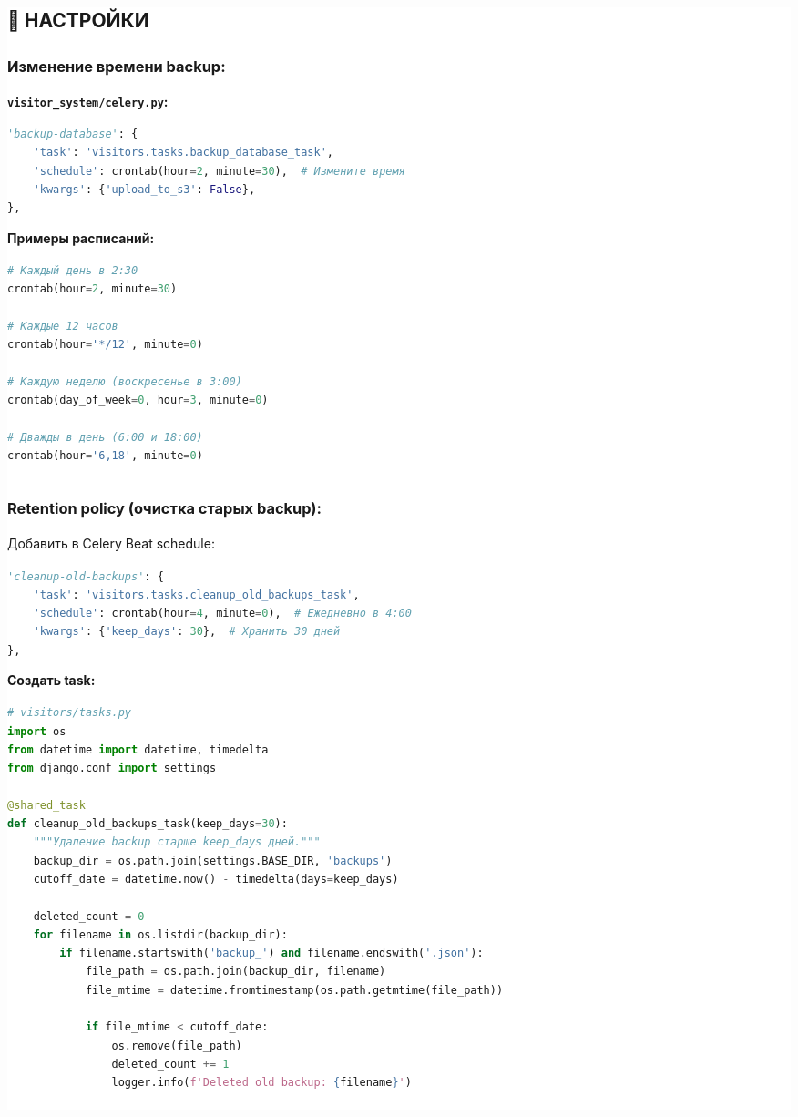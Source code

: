 
## 🔧 НАСТРОЙКИ

### Изменение времени backup:

**`visitor_system/celery.py`:**
```python
'backup-database': {
    'task': 'visitors.tasks.backup_database_task',
    'schedule': crontab(hour=2, minute=30),  # Измените время
    'kwargs': {'upload_to_s3': False},
},
```

**Примеры расписаний:**
```python
# Каждый день в 2:30
crontab(hour=2, minute=30)

# Каждые 12 часов
crontab(hour='*/12', minute=0)

# Каждую неделю (воскресенье в 3:00)
crontab(day_of_week=0, hour=3, minute=0)

# Дважды в день (6:00 и 18:00)
crontab(hour='6,18', minute=0)
```

---

### Retention policy (очистка старых backup):

Добавить в Celery Beat schedule:
```python
'cleanup-old-backups': {
    'task': 'visitors.tasks.cleanup_old_backups_task',
    'schedule': crontab(hour=4, minute=0),  # Ежедневно в 4:00
    'kwargs': {'keep_days': 30},  # Хранить 30 дней
},
```

**Создать task:**
```python
# visitors/tasks.py
import os
from datetime import datetime, timedelta
from django.conf import settings

@shared_task
def cleanup_old_backups_task(keep_days=30):
    """Удаление backup старше keep_days дней."""
    backup_dir = os.path.join(settings.BASE_DIR, 'backups')
    cutoff_date = datetime.now() - timedelta(days=keep_days)
    
    deleted_count = 0
    for filename in os.listdir(backup_dir):
        if filename.startswith('backup_') and filename.endswith('.json'):
            file_path = os.path.join(backup_dir, filename)
            file_mtime = datetime.fromtimestamp(os.path.getmtime(file_path))
            
            if file_mtime < cutoff_date:
                os.remove(file_path)
                deleted_count += 1
                logger.info(f'Deleted old backup: {filename}')
    
```